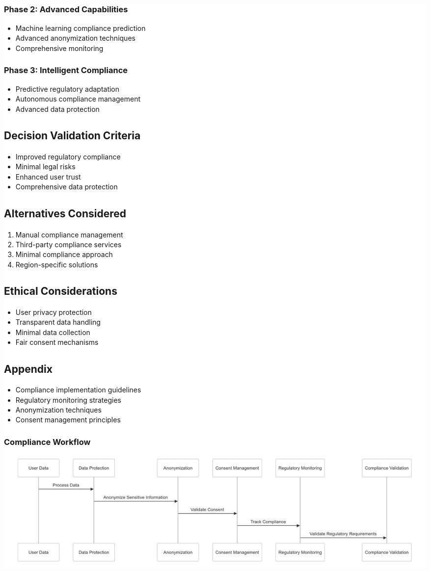 ### Phase 2: Advanced Capabilities

- Machine learning compliance prediction
- Advanced anonymization techniques
- Comprehensive monitoring

### Phase 3: Intelligent Compliance

- Predictive regulatory adaptation
- Autonomous compliance management
- Advanced data protection

## Decision Validation Criteria

- Improved regulatory compliance
- Minimal legal risks
- Enhanced user trust
- Comprehensive data protection

## Alternatives Considered

1. Manual compliance management
2. Third-party compliance services
3. Minimal compliance approach
4. Region-specific solutions

## Ethical Considerations

- User privacy protection
- Transparent data handling
- Minimal data collection
- Fair consent mechanisms

## Appendix

- Compliance implementation guidelines
- Regulatory monitoring strategies
- Anonymization techniques
- Consent management principles

### Compliance Workflow

![Compliance Workflow](../assets/adr032-regulatory-compliance-workflow.png)
